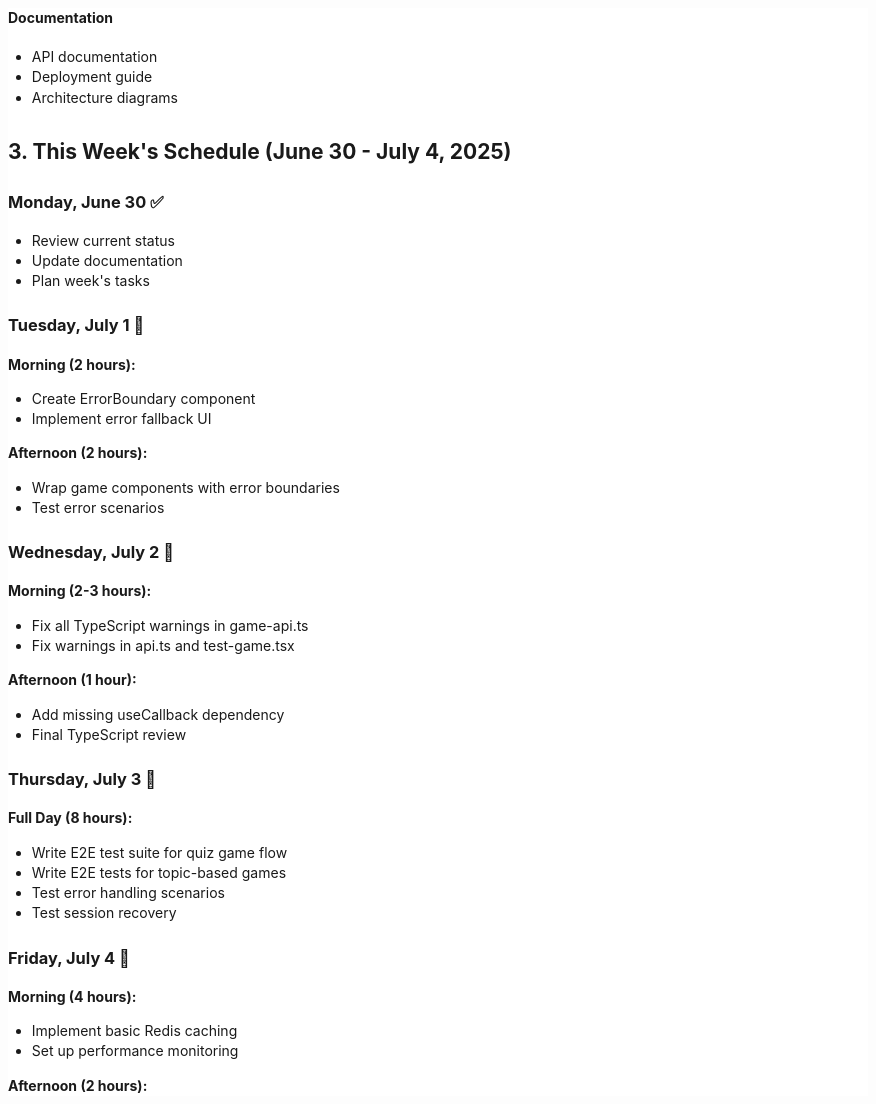 #### Documentation

- API documentation
- Deployment guide
- Architecture diagrams

## 3. This Week's Schedule (June 30 - July 4, 2025)

### Monday, June 30 ✅

- Review current status
- Update documentation
- Plan week's tasks

### Tuesday, July 1 🎯

**Morning (2 hours):**

- Create ErrorBoundary component
- Implement error fallback UI

**Afternoon (2 hours):**

- Wrap game components with error boundaries
- Test error scenarios

### Wednesday, July 2 🎯

**Morning (2-3 hours):**

- Fix all TypeScript warnings in game-api.ts
- Fix warnings in api.ts and test-game.tsx

**Afternoon (1 hour):**

- Add missing useCallback dependency
- Final TypeScript review

### Thursday, July 3 🎯

**Full Day (8 hours):**

- Write E2E test suite for quiz game flow
- Write E2E tests for topic-based games
- Test error handling scenarios
- Test session recovery

### Friday, July 4 🎯

**Morning (4 hours):**

- Implement basic Redis caching
- Set up performance monitoring

**Afternoon (2 hours):**
